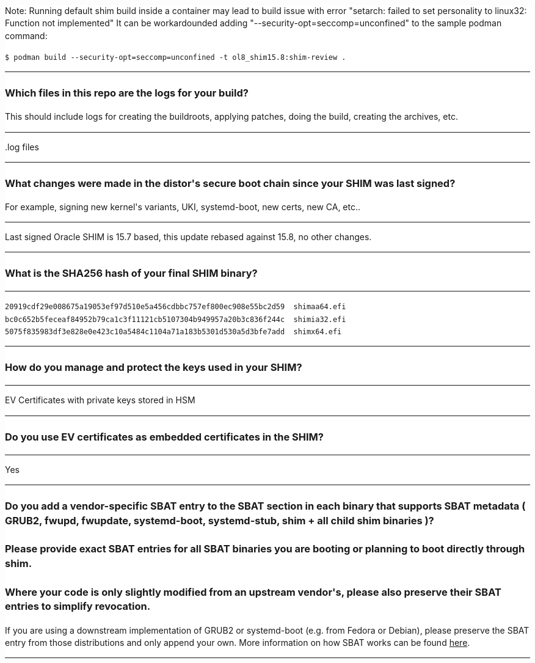 
Note: Running default shim build inside a container may lead to build issue with error "setarch: failed to set personality to linux32: Function not implemented"
It can be workardounded adding "--security-opt=seccomp=unconfined" to the sample podman command:

```
$ podman build --security-opt=seccomp=unconfined -t ol8_shim15.8:shim-review .
```

*******************************************************************************
### Which files in this repo are the logs for your build?
This should include logs for creating the buildroots, applying patches, doing the build, creating the archives, etc.
*******************************************************************************
.log files

*******************************************************************************
### What changes were made in the distor's secure boot chain since your SHIM was last signed?
For example, signing new kernel's variants, UKI, systemd-boot, new certs, new CA, etc..
*******************************************************************************
Last signed Oracle SHIM is 15.7 based, this update rebased against 15.8, no other changes.


*******************************************************************************
### What is the SHA256 hash of your final SHIM binary?
*******************************************************************************
```
20919cdf29e008675a19053ef97d510e5a456cdbbc757ef800ec908e55bc2d59  shimaa64.efi
bc0c652b5feceaf84952b79ca1c3f11121cb5107304b949957a20b3c836f244c  shimia32.efi
5075f835983df3e828e0e423c10a5484c1104a71a183b5301d530a5d3bfe7add  shimx64.efi
```

*******************************************************************************
### How do you manage and protect the keys used in your SHIM?
*******************************************************************************
EV Certificates with private keys stored in HSM

*******************************************************************************
### Do you use EV certificates as embedded certificates in the SHIM?
*******************************************************************************
Yes

*******************************************************************************
### Do you add a vendor-specific SBAT entry to the SBAT section in each binary that supports SBAT metadata ( GRUB2, fwupd, fwupdate, systemd-boot, systemd-stub, shim + all child shim binaries )?
### Please provide exact SBAT entries for all SBAT binaries you are booting or planning to boot directly through shim.
### Where your code is only slightly modified from an upstream vendor's, please also preserve their SBAT entries to simplify revocation.
If you are using a downstream implementation of GRUB2 or systemd-boot (e.g.
from Fedora or Debian), please preserve the SBAT entry from those distributions
and only append your own. More information on how SBAT works can be found
[here](https://github.com/rhboot/shim/blob/main/SBAT.md).
*******************************************************************************